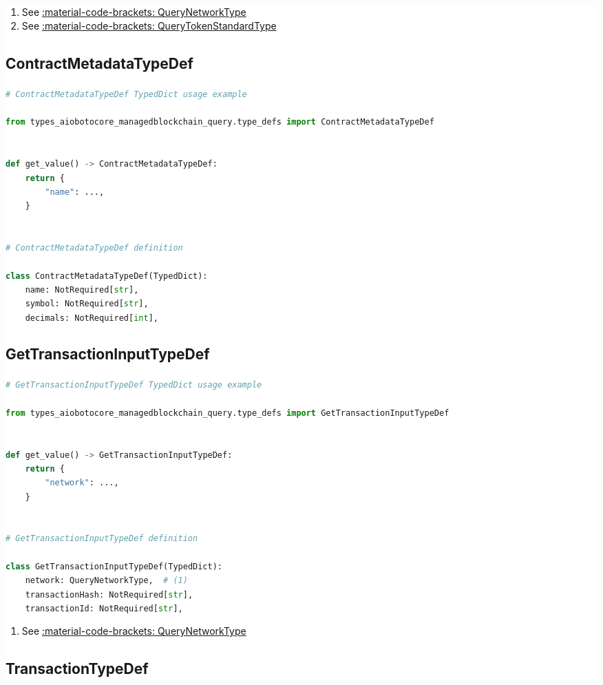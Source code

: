 ```python
```

1. See [:material-code-brackets: QueryNetworkType](./literals.md#querynetworktype)
2. See [:material-code-brackets: QueryTokenStandardType](./literals.md#querytokenstandardtype)

## ContractMetadataTypeDef

```python
# ContractMetadataTypeDef TypedDict usage example

from types_aiobotocore_managedblockchain_query.type_defs import ContractMetadataTypeDef


def get_value() -> ContractMetadataTypeDef:
    return {
        "name": ...,
    }


# ContractMetadataTypeDef definition

class ContractMetadataTypeDef(TypedDict):
    name: NotRequired[str],
    symbol: NotRequired[str],
    decimals: NotRequired[int],
```


## GetTransactionInputTypeDef

```python
# GetTransactionInputTypeDef TypedDict usage example

from types_aiobotocore_managedblockchain_query.type_defs import GetTransactionInputTypeDef


def get_value() -> GetTransactionInputTypeDef:
    return {
        "network": ...,
    }


# GetTransactionInputTypeDef definition

class GetTransactionInputTypeDef(TypedDict):
    network: QueryNetworkType,  # (1)
    transactionHash: NotRequired[str],
    transactionId: NotRequired[str],
```

1. See [:material-code-brackets: QueryNetworkType](./literals.md#querynetworktype)

## TransactionTypeDef
